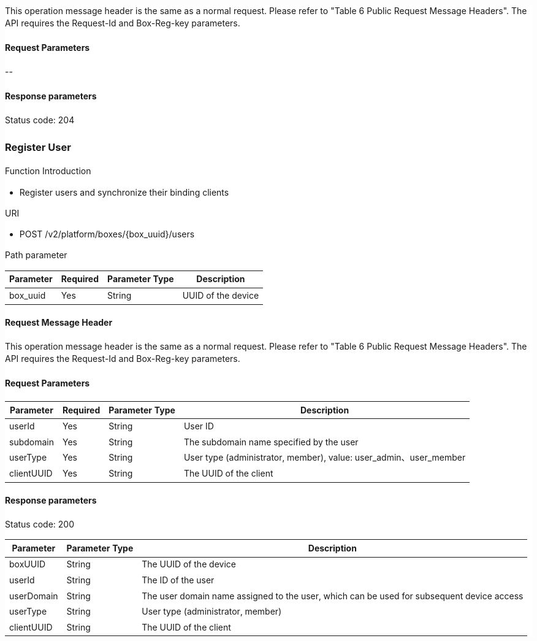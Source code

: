 This operation message header is the same as a normal request. Please refer to "Table 6 Public Request Message Headers". The API requires the Request-Id and Box-Reg-key parameters.

#### Request Parameters

--

#### Response parameters

Status code: 204

### Register User

Function Introduction
- Register users and synchronize their binding clients

URI
- POST /v2/platform/boxes/{box_uuid}/users

Path parameter

| Parameter | Required | Parameter Type | Description |
| --- | ------- | ------- | --- |
| box_uuid | Yes | String | UUID of the device |

#### Request Message Header

This operation message header is the same as a normal request. Please refer to "Table 6 Public Request Message Headers". The API requires the Request-Id and Box-Reg-key parameters.

#### Request Parameters

| Parameter | Required | Parameter Type | Description |
| --- | ------- | ------- | --- |
| userId | Yes | String | User ID |
| subdomain | Yes | String | The subdomain name specified by the user |
| userType | Yes | String | User type (administrator, member), value: user_admin、user_member |
| clientUUID | Yes | String | The UUID of the client |

#### Response parameters

Status code: 200

| Parameter | Parameter Type | Description |
| --- | ------- | --- |
| boxUUID | String | The UUID of the device |
| userId | String | The ID of the user |
| userDomain | String | The user domain name assigned to the user, which can be used for subsequent device access |
| userType | String | User type (administrator, member) |
| clientUUID | String | The UUID of the client |
